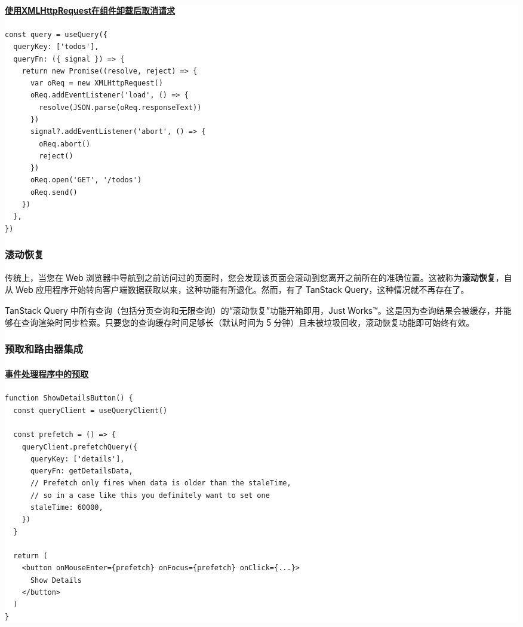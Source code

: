 #### [使用XMLHttpRequest在组件卸载后取消请求](https://tanstack.com/query/latest/docs/framework/react/guides/query-cancellation#using-xmlhttprequest)

```tsx
const query = useQuery({
  queryKey: ['todos'],
  queryFn: ({ signal }) => {
    return new Promise((resolve, reject) => {
      var oReq = new XMLHttpRequest()
      oReq.addEventListener('load', () => {
        resolve(JSON.parse(oReq.responseText))
      })
      signal?.addEventListener('abort', () => {
        oReq.abort()
        reject()
      })
      oReq.open('GET', '/todos')
      oReq.send()
    })
  },
})
```

### 滚动恢复

传统上，当您在 Web 浏览器中导航到之前访问过的页面时，您会发现该页面会滚动到您离开之前所在的准确位置。这被称为**滚动恢复**，自从 Web 应用程序开始转向客户端数据获取以来，这种功能有所退化。然而，有了 TanStack Query，这种情况就不再存在了。

TanStack Query 中所有查询（包括分页查询和无限查询）的“滚动恢复”功能开箱即用，Just Works™️。这是因为查询结果会被缓存，并能够在查询渲染时同步检索。只要您的查询缓存时间足够长（默认时间为 5 分钟）且未被垃圾回收，滚动恢复功能即可始终有效。

### **预取和路由器集成**

#### [事件处理程序中的预取](https://tanstack.com/query/latest/docs/framework/react/guides/prefetching#prefetch-in-event-handlers)

```tsx
function ShowDetailsButton() {
  const queryClient = useQueryClient()

  const prefetch = () => {
    queryClient.prefetchQuery({
      queryKey: ['details'],
      queryFn: getDetailsData,
      // Prefetch only fires when data is older than the staleTime,
      // so in a case like this you definitely want to set one
      staleTime: 60000,
    })
  }

  return (
    <button onMouseEnter={prefetch} onFocus={prefetch} onClick={...}>
      Show Details
    </button>
  )
}
```
